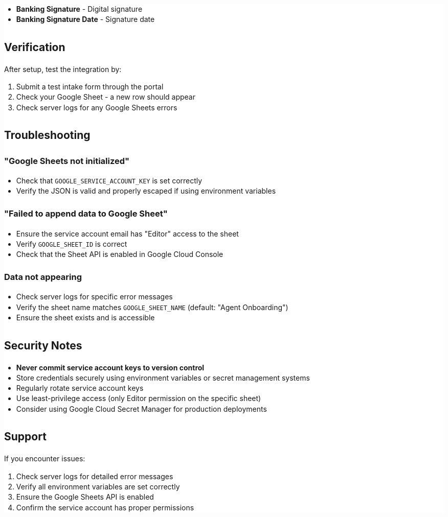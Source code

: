 - **Banking Signature** - Digital signature
- **Banking Signature Date** - Signature date

## Verification

After setup, test the integration by:

1. Submit a test intake form through the portal
2. Check your Google Sheet - a new row should appear
3. Check server logs for any Google Sheets errors

## Troubleshooting

### "Google Sheets not initialized"
- Check that `GOOGLE_SERVICE_ACCOUNT_KEY` is set correctly
- Verify the JSON is valid and properly escaped if using environment variables

### "Failed to append data to Google Sheet"
- Ensure the service account email has "Editor" access to the sheet
- Verify `GOOGLE_SHEET_ID` is correct
- Check that the Sheet API is enabled in Google Cloud Console

### Data not appearing
- Check server logs for specific error messages
- Verify the sheet name matches `GOOGLE_SHEET_NAME` (default: "Agent Onboarding")
- Ensure the sheet exists and is accessible

## Security Notes

- **Never commit service account keys to version control**
- Store credentials securely using environment variables or secret management systems
- Regularly rotate service account keys
- Use least-privilege access (only Editor permission on the specific sheet)
- Consider using Google Cloud Secret Manager for production deployments

## Support

If you encounter issues:
1. Check server logs for detailed error messages
2. Verify all environment variables are set correctly
3. Ensure the Google Sheets API is enabled
4. Confirm the service account has proper permissions

